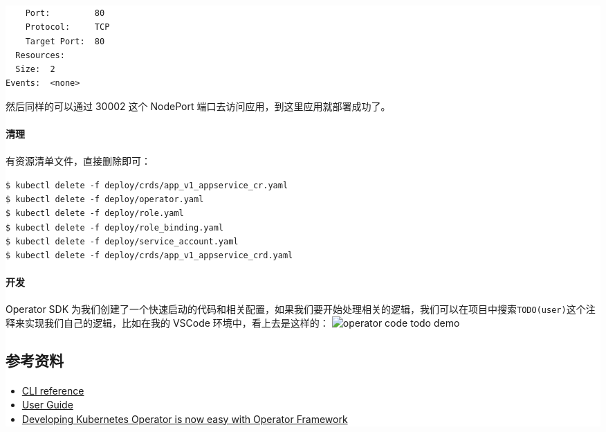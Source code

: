 ```shell
    Port:         80
    Protocol:     TCP
    Target Port:  80
  Resources:
  Size:  2
Events:  <none>
```

然后同样的可以通过 30002 这个 NodePort 端口去访问应用，到这里应用就部署成功了。


#### 清理
有资源清单文件，直接删除即可：
```shell
$ kubectl delete -f deploy/crds/app_v1_appservice_cr.yaml
$ kubectl delete -f deploy/operator.yaml
$ kubectl delete -f deploy/role.yaml
$ kubectl delete -f deploy/role_binding.yaml
$ kubectl delete -f deploy/service_account.yaml
$ kubectl delete -f deploy/crds/app_v1_appservice_crd.yaml
```

#### 开发
Operator SDK 为我们创建了一个快速启动的代码和相关配置，如果我们要开始处理相关的逻辑，我们可以在项目中搜索`TODO(user)`这个注释来实现我们自己的逻辑，比如在我的 VSCode 环境中，看上去是这样的：
![operator code todo demo](https://bxdc-static.oss-cn-beijing.aliyuncs.com/images/operator-code-todo-demo.png)

## 参考资料
* [CLI reference](https://github.com/operator-framework/operator-sdk/blob/master/doc/sdk-cli-reference.md)
* [User Guide](https://github.com/operator-framework/operator-sdk/blob/master/doc/user-guide.md)
* [Developing Kubernetes Operator is now easy with Operator Framework](https://devops.college/developing-kubernetes-operator-is-now-easy-with-operator-framework-d3194a7428ff)

